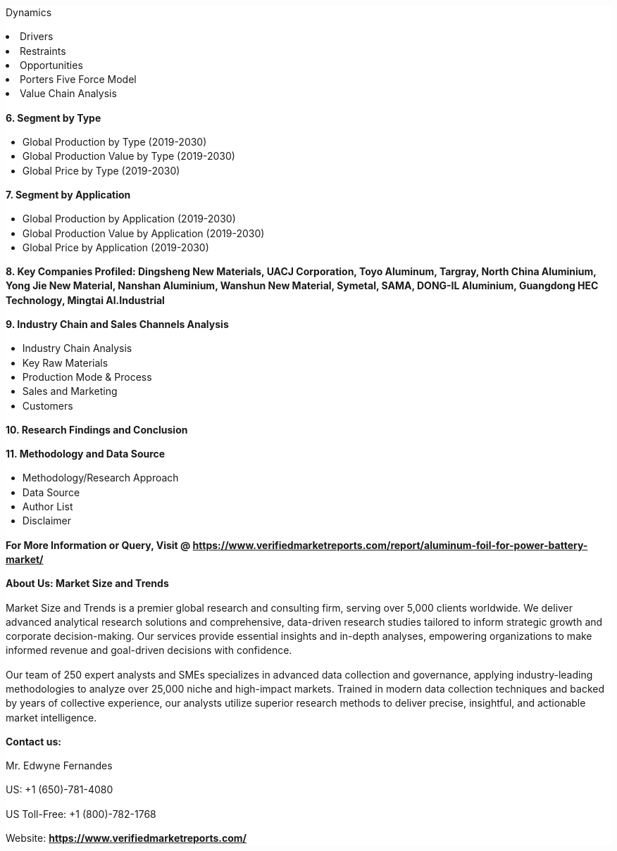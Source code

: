 Dynamics</li><li>Drivers</li><li>Restraints</li><li>Opportunities</li><li>Porters Five Force Model</li><li>Value Chain Analysis&nbsp;</li></ul><p><strong>6. Segment by Type</strong></p><ul><li>Global Production by Type (2019-2030)</li><li>Global Production Value by Type (2019-2030)</li><li>Global Price by Type (2019-2030)</li></ul><p><strong>7. Segment by Application</strong></p><ul><li>Global Production by Application (2019-2030)</li><li>Global Production Value by Application (2019-2030)</li><li>Global Price by Application (2019-2030)</li></ul><p><strong>8. Key Companies Profiled: Dingsheng New Materials, UACJ Corporation, Toyo Aluminum, Targray, North China Aluminium, Yong Jie New Material, Nanshan Aluminium, Wanshun New Material, Symetal, SAMA, DONG-IL Aluminium, Guangdong HEC Technology, Mingtai Al.Industrial</strong></p><p><strong>9. Industry Chain and Sales Channels Analysis</strong></p><ul><li>Industry Chain Analysis</li><li>Key Raw Materials</li><li>Production Mode &amp; Process</li><li>Sales and Marketing</li><li>Customers</li></ul><p><strong>10. Research Findings and Conclusion</strong></p><p><strong>11. Methodology and Data Source</strong></p><ul><li>Methodology/Research Approach</li><li>Data Source</li><li>Author List</li><li>Disclaimer</li></ul></p><p><strong>For More Information or Query, Visit @ <a href="https://www.verifiedmarketreports.com/report/aluminum-foil-for-power-battery-market/">https://www.verifiedmarketreports.com/report/aluminum-foil-for-power-battery-market/</a></strong></p><p><strong>About Us: Market Size and Trends</strong></p><p>Market Size and Trends is a premier global research and consulting firm, serving over 5,000 clients worldwide. We deliver advanced analytical research solutions and comprehensive, data-driven research studies tailored to inform strategic growth and corporate decision-making. Our services provide essential insights and in-depth analyses, empowering organizations to make informed revenue and goal-driven decisions with confidence.</p><p>Our team of 250 expert analysts and SMEs specializes in advanced data collection and governance, applying industry-leading methodologies to analyze over 25,000 niche and high-impact markets. Trained in modern data collection techniques and backed by years of collective experience, our analysts utilize superior research methods to deliver precise, insightful, and actionable market intelligence.</p><p><strong>Contact us:</strong></p><p>Mr. Edwyne Fernandes</p><p>US: +1 (650)-781-4080</p><p>US Toll-Free: +1 (800)-782-1768</p><p>Website: <strong><a href="https://www.verifiedmarketreports.com/">https://www.verifiedmarketreports.com/</a></strong></p>
